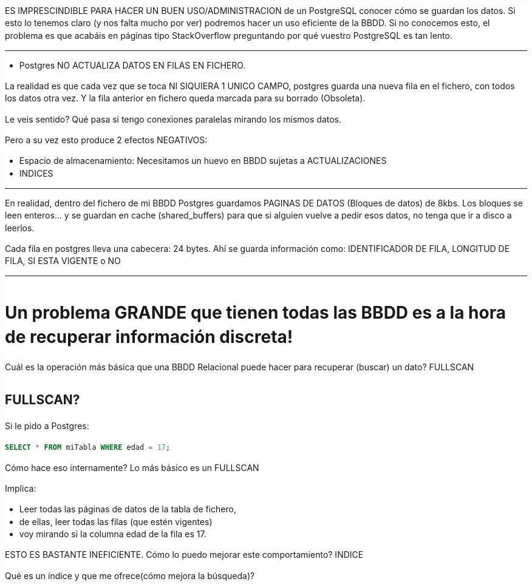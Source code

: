 ES IMPRESCINDIBLE PARA HACER UN BUEN USO/ADMINISTRACION de un PostgreSQL conocer cómo se guardan los datos.
Si esto lo tenemos claro (y nos falta mucho por ver) podremos hacer un uso eficiente de la BBDD.
Si no conocemos esto, el problema es que acabáis en páginas tipo StackOverflow preguntando por qué vuestro PostgreSQL es tan lento.

---

- Postgres NO ACTUALIZA DATOS EN FILAS EN FICHERO.

La realidad es que cada vez que se toca NI SIQUIERA 1 UNICO CAMPO, postgres guarda una nueva fila en el fichero, con todos los datos otra vez. Y la fila anterior en fichero queda marcada para su borrado (Obsoleta).

Le veis sentido? Qué pasa si tengo conexiones paralelas mirando los mismos datos.

Pero a su vez esto produce 2 efectos NEGATIVOS:
- Espacio de almacenamiento: Necesitamos un huevo en BBDD sujetas a ACTUALIZACIONES
- INDICES

---

En realidad, dentro del fichero de mi BBDD Postgres guardamos PAGINAS DE DATOS (Bloques de datos) de 8kbs.
Los bloques se leen enteros... y se guardan en cache (shared_buffers) para que si alguien vuelve a pedir esos datos, no tenga que ir a disco a leerlos.

Cada fila en postgres lleva una cabecera: 24 bytes.
Ahí se guarda información como: IDENTIFICADOR DE FILA, LONGITUD DE FILA, SI ESTA VIGENTE o NO

---

# Un problema GRANDE que tienen todas las BBDD es a la hora de recuperar información discreta!

Cuál es la operación más básica que una BBDD Relacional puede hacer para recuperar (buscar) un dato? FULLSCAN

## FULLSCAN?

Si le pido a Postgres:
```sql
SELECT * FROM miTabla WHERE edad = 17;
```

Cómo hace eso internamente? Lo más básico es un FULLSCAN

Implica: 
- Leer todas las páginas de datos de la tabla de fichero, 
- de ellas, leer todas las filas (que estén vigentes) 
- voy mirando si la columna edad de la fila es 17.

ESTO ES BASTANTE INEFICIENTE. Cómo lo puedo mejorar este comportamiento? INDICE

Qué es un índice y que me ofrece(cómo mejora la búsqueda)?

